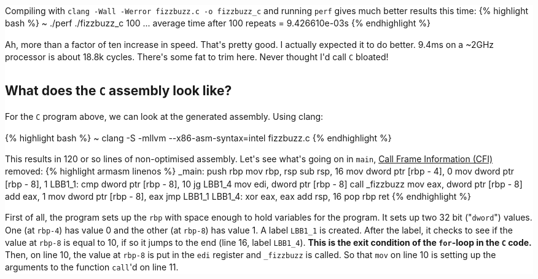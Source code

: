 Compiling with `clang -Wall -Werror fizzbuzz.c -o fizzbuzz_c` and running `perf` gives much better results this time:
{% highlight bash %}
~ ./perf ./fizzbuzz_c 100
...
average time after 100 repeats = 9.426610e-03s
{% endhighlight %}

Ah, more than a factor of ten increase in speed. That's pretty good. I actually expected it to do better. 9.4ms on a ~2GHz processor is about 18.8k cycles. There's some fat to trim here. Never thought I'd call `C` bloated!

## What does the `C` assembly look like?

For the `C` program above, we can look at the generated assembly. Using clang:

{% highlight bash %}
~ clang -S -mllvm --x86-asm-syntax=intel fizzbuzz.c
{% endhighlight %}

This results in 120 or so lines of non-optimised assembly. Let's see what's going on in `main`, [Call Frame Information (CFI)](https://stackoverflow.com/questions/24462106/what-do-the-cfi-directives-mean-and-some-more-questions) removed:
{% highlight armasm linenos %}
_main:
	push	rbp
	mov	rbp, rsp
	sub	rsp, 16
	mov	dword ptr [rbp - 4], 0
	mov	dword ptr [rbp - 8], 1
LBB1_1:
	cmp	dword ptr [rbp - 8], 10
	jg	LBB1_4
	mov	edi, dword ptr [rbp - 8]
	call	_fizzbuzz
	mov	eax, dword ptr [rbp - 8]
	add	eax, 1
	mov	dword ptr [rbp - 8], eax
	jmp	LBB1_1
LBB1_4:
	xor	eax, eax
	add	rsp, 16
	pop	rbp
	ret
{% endhighlight %}

First of all, the program sets up the `rbp` with space enough to hold variables for the program. It sets up two 32 bit ("`dword`") values. One (at `rbp-4`) has value 0 and the other (at `rbp-8`) has value 1. A label `LBB1_1` is created. After the label, it checks to see if the value at `rbp-8` is equal to 10, if so it jumps to the end (line 16, label `LBB1_4`). **This is the exit condition of the `for`-loop in the `C` code.** Then, on line 10, the value at `rbp-8` is put in the `edi` register and `_fizzbuzz` is called. So that `mov` on line 10 is setting up the arguments to the function `call`'d on line 11.
